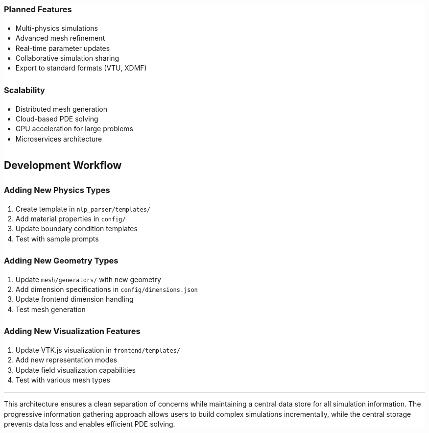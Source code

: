 ### Planned Features
- Multi-physics simulations
- Advanced mesh refinement
- Real-time parameter updates
- Collaborative simulation sharing
- Export to standard formats (VTU, XDMF)

### Scalability
- Distributed mesh generation
- Cloud-based PDE solving
- GPU acceleration for large problems
- Microservices architecture

## Development Workflow

### Adding New Physics Types
1. Create template in `nlp_parser/templates/`
2. Add material properties in `config/`
3. Update boundary condition templates
4. Test with sample prompts

### Adding New Geometry Types
1. Update `mesh/generators/` with new geometry
2. Add dimension specifications in `config/dimensions.json`
3. Update frontend dimension handling
4. Test mesh generation

### Adding New Visualization Features
1. Update VTK.js visualization in `frontend/templates/`
2. Add new representation modes
3. Update field visualization capabilities
4. Test with various mesh types

---

This architecture ensures a clean separation of concerns while maintaining a central data store for all simulation information. The progressive information gathering approach allows users to build complex simulations incrementally, while the central storage prevents data loss and enables efficient PDE solving.
